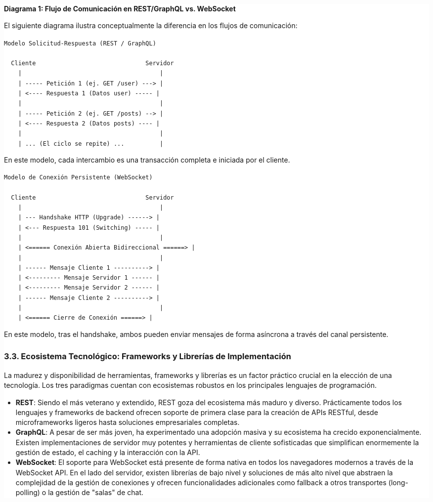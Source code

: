 **Diagrama 1: Flujo de Comunicación en REST/GraphQL vs. WebSocket**

El siguiente diagrama ilustra conceptualmente la diferencia en los flujos de comunicación:

```plaintext
Modelo Solicitud-Respuesta (REST / GraphQL)

  Cliente                               Servidor
    |                                       |
    | ----- Petición 1 (ej. GET /user) ---> |
    | <---- Respuesta 1 (Datos user) ----- |
    |                                       |
    | ----- Petición 2 (ej. GET /posts) --> |
    | <---- Respuesta 2 (Datos posts) ---- |
    |                                       |
    | ... (El ciclo se repite) ...          |
```

En este modelo, cada intercambio es una transacción completa e iniciada por el cliente.

```plaintext
Modelo de Conexión Persistente (WebSocket)

  Cliente                               Servidor
    |                                       |
    | --- Handshake HTTP (Upgrade) ------> |
    | <--- Respuesta 101 (Switching) ----- |
    |                                       |
    | <====== Conexión Abierta Bidireccional ======> |
    |                                       |
    | ------ Mensaje Cliente 1 ----------> |
    | <--------- Mensaje Servidor 1 ------ |
    | <--------- Mensaje Servidor 2 ------ |
    | ------ Mensaje Cliente 2 ----------> |
    |                                       |
    | <====== Cierre de Conexión ======> |
```

En este modelo, tras el handshake, ambos pueden enviar mensajes de forma asíncrona a través del canal persistente.

### 3.3. Ecosistema Tecnológico: Frameworks y Librerías de Implementación

La madurez y disponibilidad de herramientas, frameworks y librerías es un factor práctico crucial en la elección de una tecnología. Los tres paradigmas cuentan con ecosistemas robustos en los principales lenguajes de programación.

  * **REST**: Siendo el más veterano y extendido, REST goza del ecosistema más maduro y diverso. Prácticamente todos los lenguajes y frameworks de backend ofrecen soporte de primera clase para la creación de APIs RESTful, desde microframeworks ligeros hasta soluciones empresariales completas.
  * **GraphQL**: A pesar de ser más joven, ha experimentado una adopción masiva y su ecosistema ha crecido exponencialmente. Existen implementaciones de servidor muy potentes y herramientas de cliente sofisticadas que simplifican enormemente la gestión de estado, el caching y la interacción con la API.
  * **WebSocket**: El soporte para WebSocket está presente de forma nativa en todos los navegadores modernos a través de la WebSocket API. En el lado del servidor, existen librerías de bajo nivel y soluciones de más alto nivel que abstraen la complejidad de la gestión de conexiones y ofrecen funcionalidades adicionales como fallback a otros transportes (long-polling) o la gestión de "salas" de chat.
